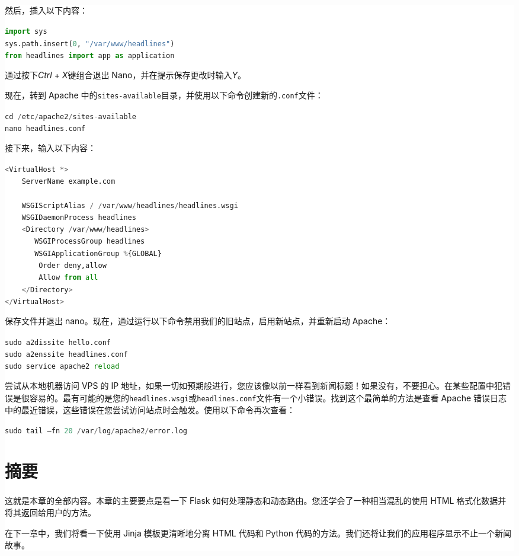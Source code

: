 然后，插入以下内容：

```py
import sys
sys.path.insert(0, "/var/www/headlines")
from headlines import app as application
```

通过按下*Ctrl* + *X*键组合退出 Nano，并在提示保存更改时输入*Y*。

现在，转到 Apache 中的`sites-available`目录，并使用以下命令创建新的`.conf`文件：

```py
cd /etc/apache2/sites-available
nano headlines.conf

```

接下来，输入以下内容：

```py
<VirtualHost *>
    ServerName example.com

    WSGIScriptAlias / /var/www/headlines/headlines.wsgi
    WSGIDaemonProcess headlines
    <Directory /var/www/headlines>
       WSGIProcessGroup headlines
       WSGIApplicationGroup %{GLOBAL}
        Order deny,allow
        Allow from all
    </Directory>
</VirtualHost>
```

保存文件并退出 nano。现在，通过运行以下命令禁用我们的旧站点，启用新站点，并重新启动 Apache：

```py
sudo a2dissite hello.conf
sudo a2enssite headlines.conf
sudo service apache2 reload

```

尝试从本地机器访问 VPS 的 IP 地址，如果一切如预期般进行，您应该像以前一样看到新闻标题！如果没有，不要担心。在某些配置中犯错误是很容易的。最有可能的是您的`headlines.wsgi`或`headlines.conf`文件有一个小错误。找到这个最简单的方法是查看 Apache 错误日志中的最近错误，这些错误在您尝试访问站点时会触发。使用以下命令再次查看：

```py
sudo tail –fn 20 /var/log/apache2/error.log

```

# 摘要

这就是本章的全部内容。本章的主要要点是看一下 Flask 如何处理静态和动态路由。您还学会了一种相当混乱的使用 HTML 格式化数据并将其返回给用户的方法。

在下一章中，我们将看一下使用 Jinja 模板更清晰地分离 HTML 代码和 Python 代码的方法。我们还将让我们的应用程序显示不止一个新闻故事。
